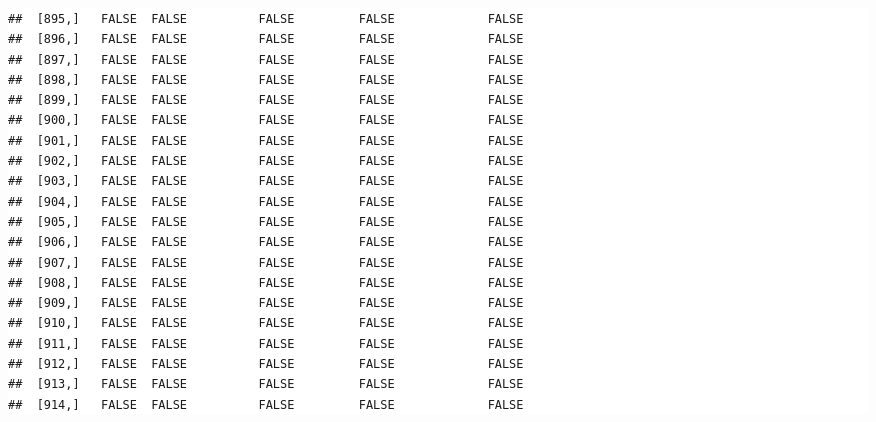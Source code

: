     ##  [895,]   FALSE  FALSE          FALSE         FALSE             FALSE
    ##  [896,]   FALSE  FALSE          FALSE         FALSE             FALSE
    ##  [897,]   FALSE  FALSE          FALSE         FALSE             FALSE
    ##  [898,]   FALSE  FALSE          FALSE         FALSE             FALSE
    ##  [899,]   FALSE  FALSE          FALSE         FALSE             FALSE
    ##  [900,]   FALSE  FALSE          FALSE         FALSE             FALSE
    ##  [901,]   FALSE  FALSE          FALSE         FALSE             FALSE
    ##  [902,]   FALSE  FALSE          FALSE         FALSE             FALSE
    ##  [903,]   FALSE  FALSE          FALSE         FALSE             FALSE
    ##  [904,]   FALSE  FALSE          FALSE         FALSE             FALSE
    ##  [905,]   FALSE  FALSE          FALSE         FALSE             FALSE
    ##  [906,]   FALSE  FALSE          FALSE         FALSE             FALSE
    ##  [907,]   FALSE  FALSE          FALSE         FALSE             FALSE
    ##  [908,]   FALSE  FALSE          FALSE         FALSE             FALSE
    ##  [909,]   FALSE  FALSE          FALSE         FALSE             FALSE
    ##  [910,]   FALSE  FALSE          FALSE         FALSE             FALSE
    ##  [911,]   FALSE  FALSE          FALSE         FALSE             FALSE
    ##  [912,]   FALSE  FALSE          FALSE         FALSE             FALSE
    ##  [913,]   FALSE  FALSE          FALSE         FALSE             FALSE
    ##  [914,]   FALSE  FALSE          FALSE         FALSE             FALSE
